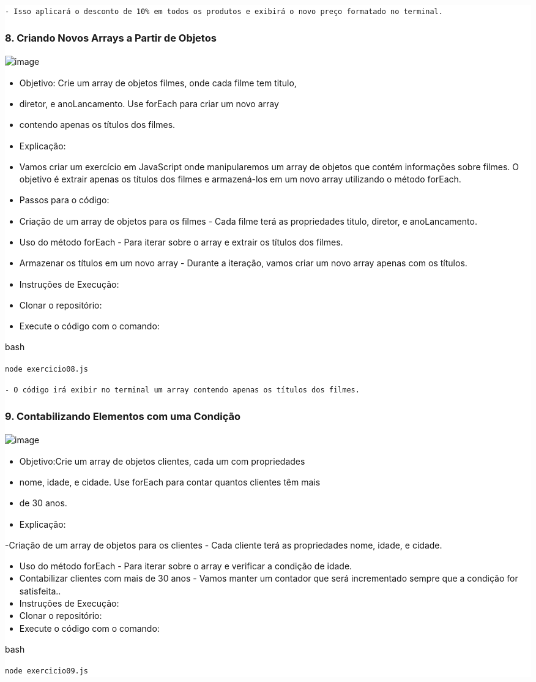     - Isso aplicará o desconto de 10% em todos os produtos e exibirá o novo preço formatado no terminal.

### 8. Criando Novos Arrays a Partir de Objetos
![image](https://github.com/user-attachments/assets/431d71c3-7d40-4a14-87fd-b6e2ffd07eb6)

 - Objetivo: Crie um array de objetos filmes, onde cada filme tem titulo,
 - diretor, e anoLancamento. Use forEach para criar um novo array
 - contendo apenas os títulos dos filmes.

- Explicação:
- Vamos criar um exercício em JavaScript onde manipularemos um array de objetos que contém informações sobre filmes. O objetivo é extrair apenas os títulos dos filmes e armazená-los em um novo array utilizando o método forEach.
- Passos para o código:
- Criação de um array de objetos para os filmes - Cada filme terá as propriedades titulo, diretor, e anoLancamento.
- Uso do método forEach - Para iterar sobre o array e extrair os títulos dos filmes.
- Armazenar os títulos em um novo array - Durante a iteração, vamos criar um novo array apenas com os títulos.
 
-  Instruções de Execução:
- Clonar o repositório:
- Execute o código com o comando:
 
bash
```     
node exercicio08.js

```    

    - O código irá exibir no terminal um array contendo apenas os títulos dos filmes.

### 9. Contabilizando Elementos com uma Condição
![image](https://github.com/user-attachments/assets/e206c317-ec71-4106-b83a-fe37056981e2)

- Objetivo:Crie um array de objetos clientes, cada um com propriedades
- nome, idade, e cidade. Use forEach para contar quantos clientes têm mais
- de 30 anos.

- Explicação:

-Criação de um array de objetos para os clientes - Cada cliente terá as propriedades nome, idade, e cidade.
- Uso do método forEach - Para iterar sobre o array e verificar a condição de idade.
- Contabilizar clientes com mais de 30 anos - Vamos manter um contador que será incrementado sempre que a condição for satisfeita..
-  Instruções de Execução:
- Clonar o repositório:
- Execute o código com o comando:
 
bash
```     
node exercicio09.js
```
